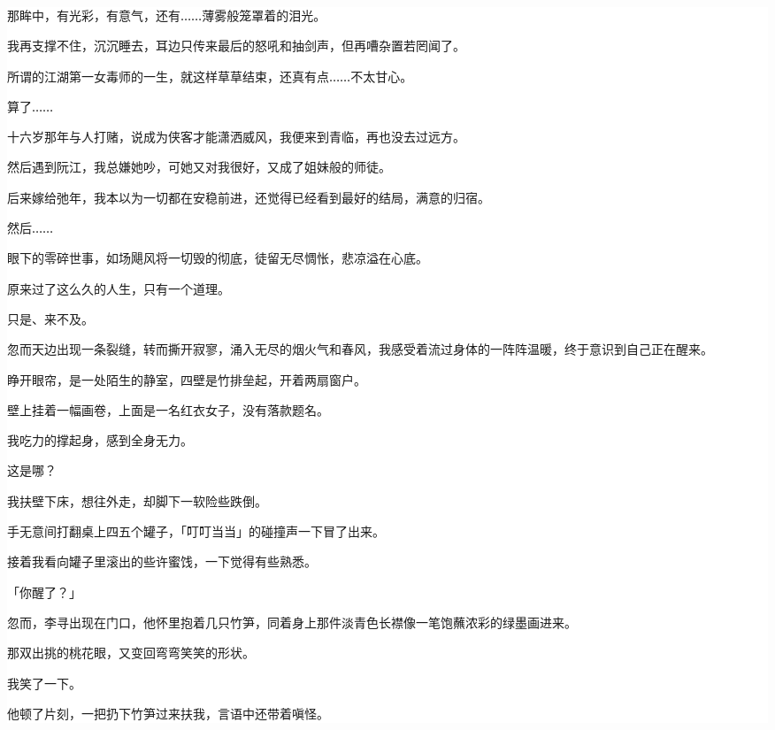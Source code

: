 
那眸中，有光彩，有意气，还有……薄雾般笼罩着的泪光。


我再支撑不住，沉沉睡去，耳边只传来最后的怒吼和抽剑声，但再嘈杂置若罔闻了。


所谓的江湖第一女毒师的一生，就这样草草结束，还真有点……不太甘心。


算了……


十六岁那年与人打赌，说成为侠客才能潇洒威风，我便来到青临，再也没去过远方。


然后遇到阮江，我总嫌她吵，可她又对我很好，又成了姐妹般的师徒。


后来嫁给弛年，我本以为一切都在安稳前进，还觉得已经看到最好的结局，满意的归宿。


然后……


眼下的零碎世事，如场飓风将一切毁的彻底，徒留无尽惆怅，悲凉溢在心底。


原来过了这么久的人生，只有一个道理。


只是、来不及。


忽而天边出现一条裂缝，转而撕开寂寥，涌入无尽的烟火气和春风，我感受着流过身体的一阵阵温暖，终于意识到自己正在醒来。


睁开眼帘，是一处陌生的静室，四壁是竹排垒起，开着两扇窗户。


壁上挂着一幅画卷，上面是一名红衣女子，没有落款题名。


我吃力的撑起身，感到全身无力。


这是哪？


我扶壁下床，想往外走，却脚下一软险些跌倒。


手无意间打翻桌上四五个罐子，「叮叮当当」的碰撞声一下冒了出来。


接着我看向罐子里滚出的些许蜜饯，一下觉得有些熟悉。


「你醒了？」


忽而，李寻出现在门口，他怀里抱着几只竹笋，同着身上那件淡青色长襟像一笔饱蘸浓彩的绿墨画进来。


那双出挑的桃花眼，又变回弯弯笑笑的形状。


我笑了一下。


他顿了片刻，一把扔下竹笋过来扶我，言语中还带着嗔怪。


